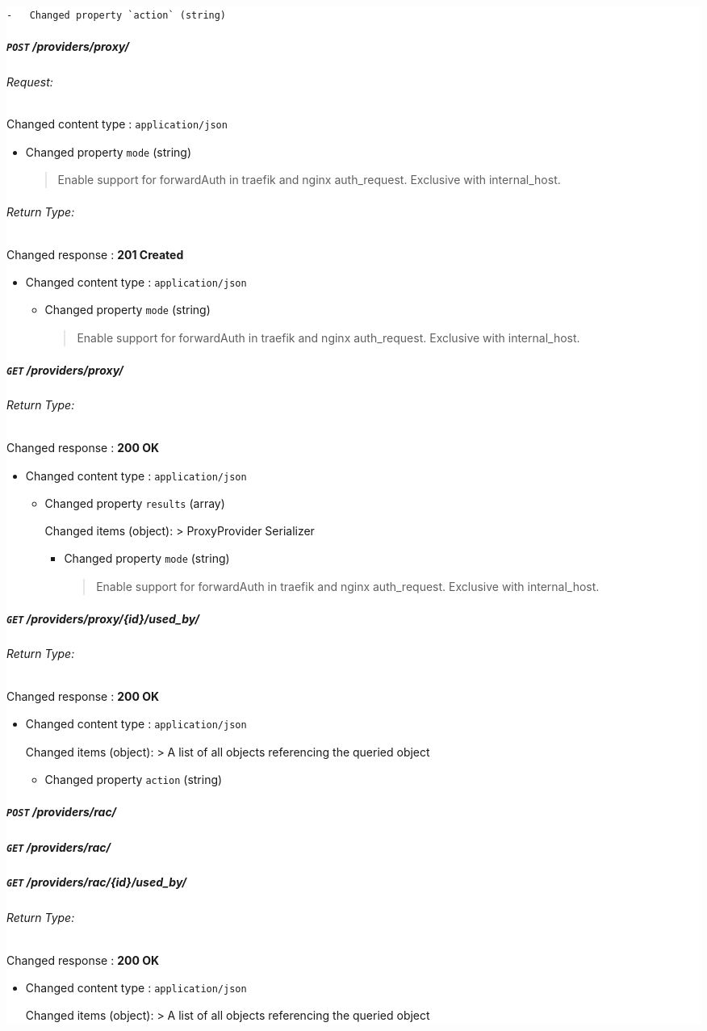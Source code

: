     -   Changed property `action` (string)

##### `POST` /providers/proxy/

###### Request:

Changed content type : `application/json`

-   Changed property `mode` (string)
    > Enable support for forwardAuth in traefik and nginx auth_request. Exclusive with internal_host.

###### Return Type:

Changed response : **201 Created**

-   Changed content type : `application/json`

    -   Changed property `mode` (string)
        > Enable support for forwardAuth in traefik and nginx auth_request. Exclusive with internal_host.

##### `GET` /providers/proxy/

###### Return Type:

Changed response : **200 OK**

-   Changed content type : `application/json`

    -   Changed property `results` (array)

        Changed items (object): > ProxyProvider Serializer

        -   Changed property `mode` (string)
            > Enable support for forwardAuth in traefik and nginx auth_request. Exclusive with internal_host.

##### `GET` /providers/proxy/&#123;id&#125;/used_by/

###### Return Type:

Changed response : **200 OK**

-   Changed content type : `application/json`

    Changed items (object): > A list of all objects referencing the queried object

    -   Changed property `action` (string)

##### `POST` /providers/rac/

##### `GET` /providers/rac/

##### `GET` /providers/rac/&#123;id&#125;/used_by/

###### Return Type:

Changed response : **200 OK**

-   Changed content type : `application/json`

    Changed items (object): > A list of all objects referencing the queried object
